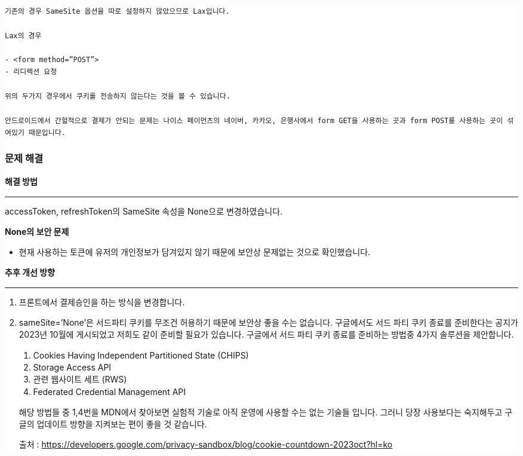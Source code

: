     기존의 경우 SameSite 옵션을 따로 설정하지 않았으므로 Lax입니다. 
    
    Lax의 경우 
    
    - <form method=”POST”>
    - 리디렉션 요청
    
    위의 두가지 경우에서 쿠키를 전송하지 않는다는 것을 볼 수 있습니다.
    
    안드로이드에서 간헐적으로 결제가 안되는 문제는 나이스 페이먼츠의 네이버, 카카오, 은행사에서 form GET을 사용하는 곳과 form POST를 사용하는 곳이 섞여있기 때문입니다.
    

### 문제 해결

**해결 방법**

---

accessToken, refreshToken의 SameSite 속성을 None으로 변경하였습니다.

**None의 보안 문제**

- 현재 사용하는 토큰에 유저의 개인정보가 담겨있지 않기 때문에 보안상 문제없는 것으로 확인했습니다.

**추후 개선 방향**

---

1. 프론트에서 결제승인을 하는 방식을 변경합니다.
2. sameSite=’None’은 서드파티 쿠키를 무조건 허용하기 때문에 보안상 좋을 수는 없습니다. 구글에서도 서드 파티 쿠키 종료를 준비한다는 공지가 2023년 10월에 게시되었고 저희도 같이 준비할 필요가 있습니다. 구글에서 서드 파티 쿠키 종료를 준비하는 방법중 4가지 솔루션을 제안합니다.
    1. Cookies Having Independent Partitioned State (CHIPS)
    2. Storage Access API
    3. 관련 웹사이트 세트 (RWS)
    4. Federated Credential Management API 
    
    해당 방법들 중 1,4번을 MDN에서 찾아보면 실험적 기술로 아직 운영에 사용할 수는 없는 기술들 입니다. 그러니 당장 사용보다는 숙지해두고 구글의 업데이트 방향을 지켜보는 편이 좋을 것 같습니다.
    
    출처 : https://developers.google.com/privacy-sandbox/blog/cookie-countdown-2023oct?hl=ko
